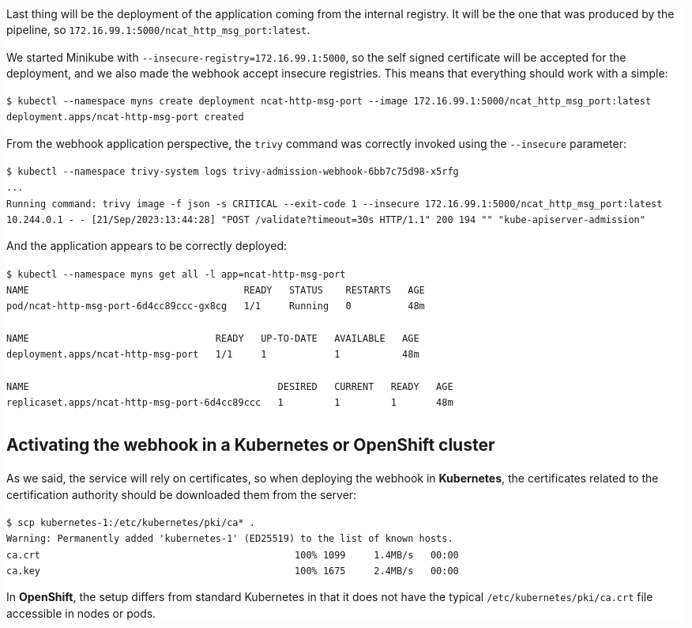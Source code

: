 Last thing will be the deployment of the application coming from the internal
registry. It will be the one that was produced by the pipeline, so
`172.16.99.1:5000/ncat_http_msg_port:latest`.

We started Minikube with `--insecure-registry=172.16.99.1:5000`, so the self
signed certificate will be accepted for the deployment, and we also made the
webhook accept insecure registries. This means that everything should work
with a simple:

```console
$ kubectl --namespace myns create deployment ncat-http-msg-port --image 172.16.99.1:5000/ncat_http_msg_port:latest
deployment.apps/ncat-http-msg-port created
```

From the webhook application perspective, the `trivy` command was correctly
invoked using the `--insecure` parameter:

```console
$ kubectl --namespace trivy-system logs trivy-admission-webhook-6bb7c75d98-x5rfg
...
Running command: trivy image -f json -s CRITICAL --exit-code 1 --insecure 172.16.99.1:5000/ncat_http_msg_port:latest
10.244.0.1 - - [21/Sep/2023:13:44:28] "POST /validate?timeout=30s HTTP/1.1" 200 194 "" "kube-apiserver-admission"
```

And the application appears to be correctly deployed:

```console
$ kubectl --namespace myns get all -l app=ncat-http-msg-port
NAME                                      READY   STATUS    RESTARTS   AGE
pod/ncat-http-msg-port-6d4cc89ccc-gx8cg   1/1     Running   0          48m

NAME                                 READY   UP-TO-DATE   AVAILABLE   AGE
deployment.apps/ncat-http-msg-port   1/1     1            1           48m

NAME                                            DESIRED   CURRENT   READY   AGE
replicaset.apps/ncat-http-msg-port-6d4cc89ccc   1         1         1       48m
```

## Activating the webhook in a Kubernetes or OpenShift cluster

As we said, the service will rely on certificates, so when deploying the webhook
in **Kubernetes**, the certificates related to the certification authority
should be downloaded them from the server:

```console
$ scp kubernetes-1:/etc/kubernetes/pki/ca* .
Warning: Permanently added 'kubernetes-1' (ED25519) to the list of known hosts.
ca.crt                                             100% 1099     1.4MB/s   00:00
ca.key                                             100% 1675     2.4MB/s   00:00
```

In **OpenShift**, the setup differs from standard Kubernetes in that it does not
have the typical `/etc/kubernetes/pki/ca.crt` file accessible in nodes or pods.
